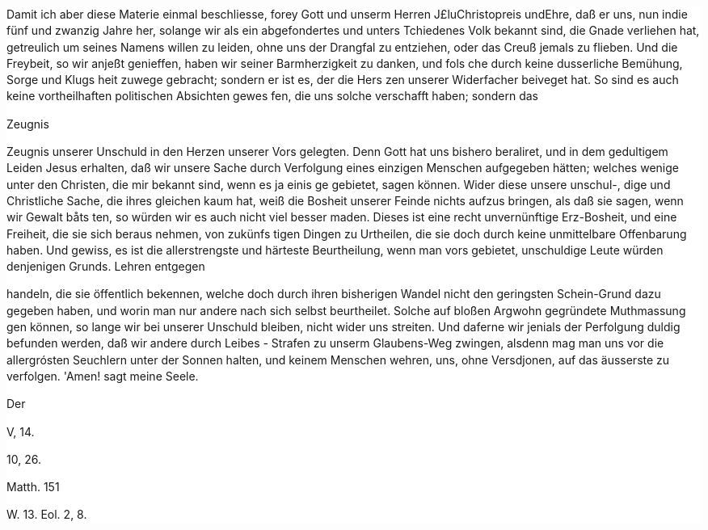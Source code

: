 Damit ich aber diese Materie einmal beschliesse, forey Gott und unserm Herren J£luChristopreis undEhre, daß er uns, nun indie fünf und zwanzig Jahre her, solange wir als ein abgefondertes und unters Tchiedenes Volk bekannt sind, die Gnade verliehen hat, getreulich um seines Namens willen zu leiden, ohne uns der Drangfal zu entziehen, oder das Creuß jemals zu flieben. Und die Freybeit, so wir anjeßt genieffen, haben wir seiner Barmherzigkeit zu danken, und fols che durch keine dusserliche Bemühung, Sorge und Klugs heit zuwege gebracht; sondern er ist es, der die Hers zen unserer Widerfacher beiveget hat. So sind es auch keine vortheilhaften politischen Absichten gewes fen, die uns solche verschafft haben; sondern das

Zeugnis

Zeugnis unserer Unschuld in den Herzen unserer Vors gelegten. Denn Gott hat uns bishero beraliret, und in dem gedultigem Leiden Jesus erhalten, daß wir unsere Sache durch Verfolgung eines einzigen Menschen aufgegeben hätten; welches wenige unter den Christen, die mir bekannt sind, wenn es ja einis ge gebietet, sagen können. Wider diese unsere unschul-, dige und Christliche Sache, die ihres gleichen kaum hat, weiß die Bosheit unserer Feinde nichts aufzus bringen, als daß sie sagen, wenn wir Gewalt båts ten, so würden wir es auch nicht viel besser maden. Dieses ist eine recht unvernünftige Erz-Bosheit, und eine Freiheit, die sie sich beraus nehmen, von zukünfs tigen Dingen zu Urtheilen, die sie doch durch keine unmittelbare Offenbarung haben. Und gewiss, es ist die allerstrengste und härteste Beurtheilung, wenn man vors gebietet, unschuldige Leute würden denjenigen Grunds. Lehren entgegen

handeln, die sie öffentlich bekennen, welche doch durch ihren bisherigen Wandel nicht den geringsten Schein-Grund dazu gegeben haben, und worin man nur andere nach sich selbst beurtheilet. Solche auf bloßen Argwohn gegründete Muthmassung gen können, so lange wir bei unserer Unschuld bleiben, nicht wider uns streiten. Und daferne wir jenials der Perfolgung duldig befunden werden, daß wir andere durch Leibes - Strafen zu unserm Glaubens-Weg zwingen, alsdenn mag man uns vor die allergrósten Seuchlern unter der Sonnen halten, und keinem Menschen wehren, uns, ohne Versdjonen, auf das äusserste zu verfolgen. 'Amen! sagt meine Seele.

Der

V, 14.

10, 26.

Matth. 151

W. 13. Eol. 2, 8.



